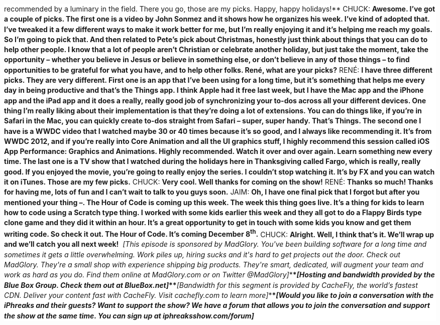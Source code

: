 recommended by a luminary in the field. There you go, those are my picks. Happy, happy holidays!** CHUCK: **Awesome. I’ve got a couple of picks. The first one is a video by John Sonmez and it shows how he organizes his week. I’ve kind of adopted that. I’ve tweaked it a few different ways to make it work better for me, but I’m really enjoying it and it’s helping me reach my goals. So I’m going to pick that. And then related to Pete’s pick about Christmas, honestly just think about things that you can do to help other people. I know that a lot of people aren’t Christian or celebrate another holiday, but just take the moment, take the opportunity – whether you believe in Jesus or believe in something else, or don’t believe in any of those things – to find opportunities to be grateful for what you have, and to help other folks. René, what are your picks?** RENÉ: **I have three different picks. They are very different. First one is an app that I’ve been using for a long time, but it’s something that helps me every day in being productive and that’s the Things app. I think Apple had it free last week, but I have the Mac app and the iPhone app and the iPad app and it does a really, really good job of synchronizing your to-dos across all your different devices. One thing I’m really liking about their implementation is that they’re doing a lot of extensions. You can do things like, if you’re in Safari in the Mac, you can quickly create to-dos straight from Safari – super, super handy. That’s Things. The second one I have is a WWDC video that I watched maybe 30 or 40 times because it’s so good, and I always like recommending it. It’s from WWDC 2012, and if you’re really into Core Animation and all the UI graphics stuff, I highly recommend this session called iOS App Performance: Graphics and Animations. Highly recommended. Watch it over and over again. Learn something new every time. The last one is a TV show that I watched during the holidays here in Thanksgiving called Fargo, which is really, really good. If you enjoyed the movie, you’re going to really enjoy the series. I couldn’t stop watching it. It’s by FX and you can watch it on iTunes. Those are my few picks.** CHUCK: **Very cool. Well thanks for coming on the show!** RENÉ: **Thanks so much! Thanks for having me, lots of fun and I can’t wait to talk to you guys soon.** JAIM: **Oh, I have one final pick that I forgot but after you mentioned your thing –. The Hour of Code is coming up this week. The week this thing goes live. It’s a thing for kids to learn how to code using a Scratch type thing. I worked with some kids earlier this week and they all got to do a Flappy Birds type clone game and they did it within an hour. It’s a great opportunity to get in touch with some kids you know and get them writing code. So check it out. The Hour of Code. It’s coming December 8<sup>th</sup>.** CHUCK: **Alright. Well, I think that’s it. We’ll wrap up and we’ll catch you all next week!** _&nbsp;[This episode is sponsored by MadGlory. You've been building software for a long time and sometimes it gets a little overwhelming. Work piles up, hiring sucks and it's hard to get projects out the door. Check out MadGlory. They're a small shop with experience shipping big products. They're smart, dedicated, will augment your team and work as hard as you do. Find them online at MadGlory.com or on Twitter @MadGlory]_\***\*_[Hosting and bandwidth provided by the Blue Box Group. Check them out at BlueBox.net]_\*\***_[Bandwidth for this segment is provided by CacheFly, the world’s fastest CDN. Deliver your content fast with CacheFly. Visit cachefly.com to learn more]_\***\*_[Would you like to join a conversation with the iPhreaks and their guests? Want to support the show? We have a forum that allows you to join the conversation and support the show at the same time. You can sign up at iphreaksshow.com/forum]_**

